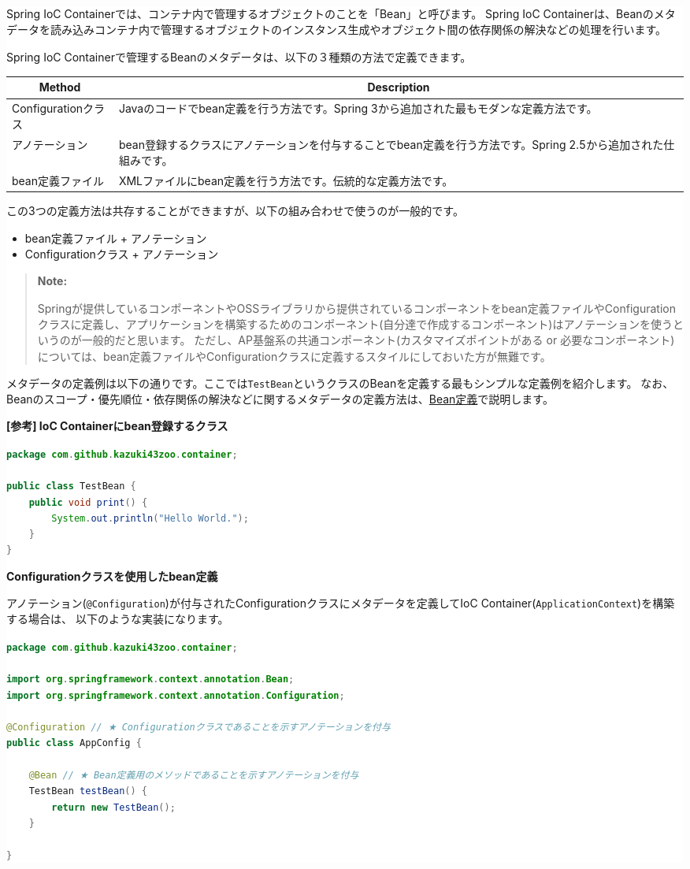 Spring IoC Containerでは、コンテナ内で管理するオブジェクトのことを「Bean」と呼びます。
Spring IoC Containerは、Beanのメタデータを読み込みコンテナ内で管理するオブジェクトのインスタンス生成やオブジェクト間の依存関係の解決などの処理を行います。

Spring IoC Containerで管理するBeanのメタデータは、以下の３種類の方法で定義できます。

| Method | Description |
| ------ | ----------- |
| Configurationクラス | Javaのコードでbean定義を行う方法です。Spring 3から追加された最もモダンな定義方法です。 |
| アノテーション | bean登録するクラスにアノテーションを付与することでbean定義を行う方法です。Spring 2.5から追加された仕組みです。 |
| bean定義ファイル | XMLファイルにbean定義を行う方法です。伝統的な定義方法です。 |

この3つの定義方法は共存することができますが、以下の組み合わせで使うのが一般的です。

* bean定義ファイル + アノテーション
* Configurationクラス + アノテーション

> **Note:**
>
> Springが提供しているコンポーネントやOSSライブラリから提供されているコンポーネントをbean定義ファイルやConfigurationクラスに定義し、アプリケーションを構築するためのコンポーネント(自分達で作成するコンポーネント)はアノテーションを使うというのが一般的だと思います。
> ただし、AP基盤系の共通コンポーネント(カスタマイズポイントがある or 必要なコンポーネント)については、bean定義ファイルやConfigurationクラスに定義するスタイルにしておいた方が無難です。

メタデータの定義例は以下の通りです。ここでは`TestBean`というクラスのBeanを定義する最もシンプルな定義例を紹介します。
なお、Beanのスコープ・優先順位・依存関係の解決などに関するメタデータの定義方法は、[Bean定義](02.bean-definition.md)で説明します。

**[参考] IoC Containerにbean登録するクラス**

```java
package com.github.kazuki43zoo.container;

public class TestBean {
    public void print() {
        System.out.println("Hello World.");
    }
}
```

**Configurationクラスを使用したbean定義**

アノテーション(`@Configuration`)が付与されたConfigurationクラスにメタデータを定義してIoC Container(`ApplicationContext`)を構築する場合は、
以下のような実装になります。

```java
package com.github.kazuki43zoo.container;

import org.springframework.context.annotation.Bean;
import org.springframework.context.annotation.Configuration;

@Configuration // ★ Configurationクラスであることを示すアノテーションを付与
public class AppConfig {

    @Bean // ★ Bean定義用のメソッドであることを示すアノテーションを付与
    TestBean testBean() {
        return new TestBean();
    }

}
```
